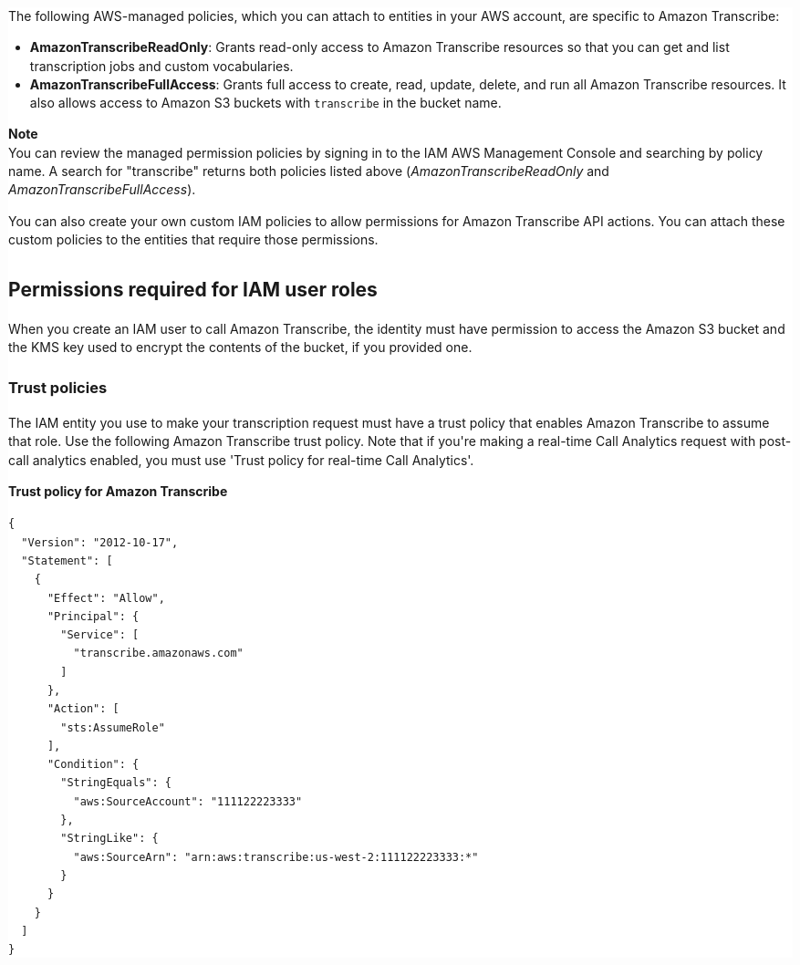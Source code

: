 The following AWS\-managed policies, which you can attach to entities in your AWS account, are specific to Amazon Transcribe:
+ **AmazonTranscribeReadOnly**: Grants read\-only access to Amazon Transcribe resources so that you can get and list transcription jobs and custom vocabularies\.
+ **AmazonTranscribeFullAccess**: Grants full access to create, read, update, delete, and run all Amazon Transcribe resources\. It also allows access to Amazon S3 buckets with `transcribe` in the bucket name\.

**Note**  
You can review the managed permission policies by signing in to the IAM AWS Management Console and searching by policy name\. A search for "transcribe" returns both policies listed above \(*AmazonTranscribeReadOnly* and *AmazonTranscribeFullAccess*\)\.

You can also create your own custom IAM policies to allow permissions for Amazon Transcribe API actions\. You can attach these custom policies to the entities that require those permissions\.

## Permissions required for IAM user roles<a name="auth-role-iam-user"></a>

When you create an IAM user to call Amazon Transcribe, the identity must have permission to access the Amazon S3 bucket and the KMS key used to encrypt the contents of the bucket, if you provided one\. 

### Trust policies<a name="trust-policy"></a>

The IAM entity you use to make your transcription request must have a trust policy that enables Amazon Transcribe to assume that role\. Use the following Amazon Transcribe trust policy\. Note that if you're making a real\-time Call Analytics request with post\-call analytics enabled, you must use 'Trust policy for real\-time Call Analytics'\.

**Trust policy for Amazon Transcribe**

```
{
  "Version": "2012-10-17",
  "Statement": [
    {
      "Effect": "Allow",
      "Principal": {
        "Service": [
          "transcribe.amazonaws.com"
        ]
      },
      "Action": [
        "sts:AssumeRole"
      ],      
      "Condition": {
        "StringEquals": {
          "aws:SourceAccount": "111122223333"
        },
        "StringLike": {
          "aws:SourceArn": "arn:aws:transcribe:us-west-2:111122223333:*"
        }
      }
    }
  ]
}
```
